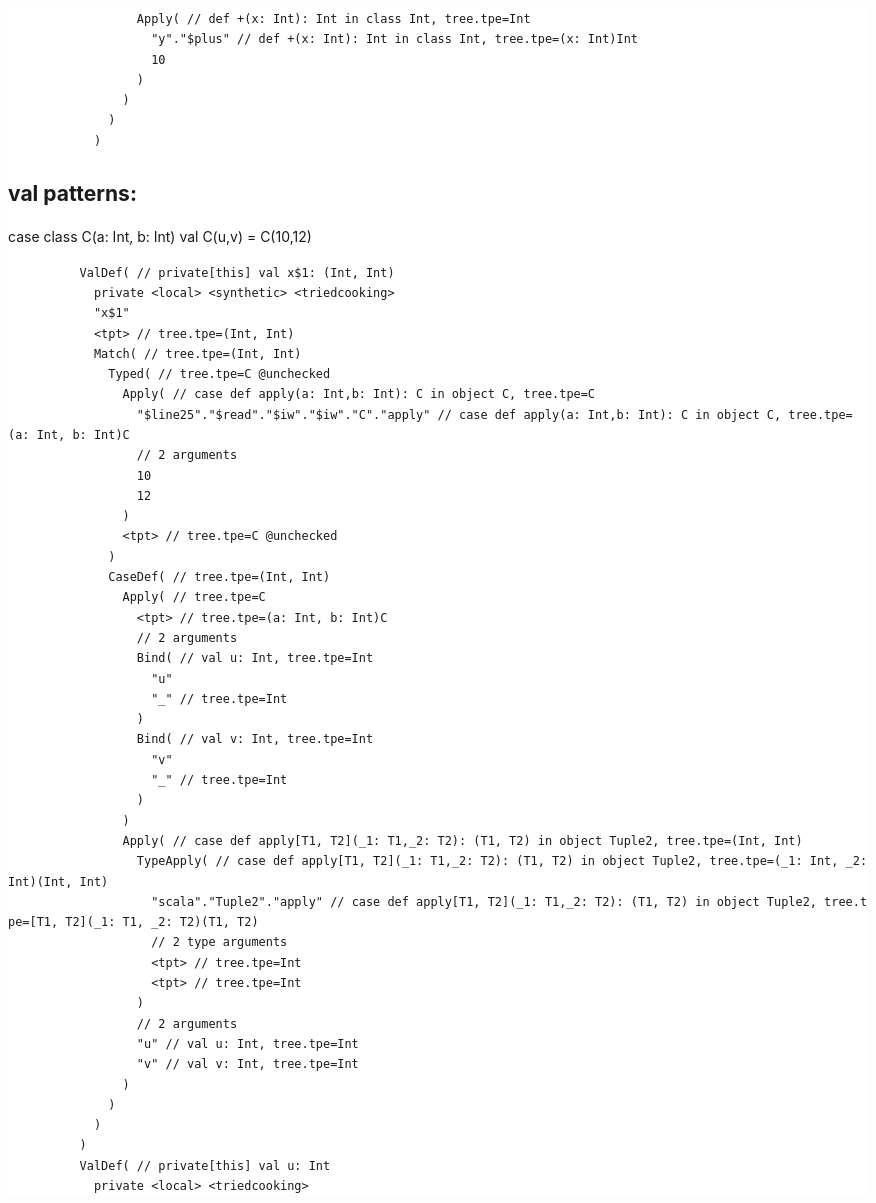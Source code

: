                       Apply( // def +(x: Int): Int in class Int, tree.tpe=Int
                        "y"."$plus" // def +(x: Int): Int in class Int, tree.tpe=(x: Int)Int
                        10
                      )
                    )
                  )
                )







## val patterns:

case class C(a: Int, b: Int)
val C(u,v) = C(10,12)



              ValDef( // private[this] val x$1: (Int, Int)
                private <local> <synthetic> <triedcooking>
                "x$1"
                <tpt> // tree.tpe=(Int, Int)
                Match( // tree.tpe=(Int, Int)
                  Typed( // tree.tpe=C @unchecked
                    Apply( // case def apply(a: Int,b: Int): C in object C, tree.tpe=C
                      "$line25"."$read"."$iw"."$iw"."C"."apply" // case def apply(a: Int,b: Int): C in object C, tree.tpe=(a: Int, b: Int)C
                      // 2 arguments
                      10
                      12
                    )
                    <tpt> // tree.tpe=C @unchecked
                  )
                  CaseDef( // tree.tpe=(Int, Int)
                    Apply( // tree.tpe=C
                      <tpt> // tree.tpe=(a: Int, b: Int)C
                      // 2 arguments
                      Bind( // val u: Int, tree.tpe=Int
                        "u"
                        "_" // tree.tpe=Int
                      )
                      Bind( // val v: Int, tree.tpe=Int
                        "v"
                        "_" // tree.tpe=Int
                      )
                    )
                    Apply( // case def apply[T1, T2](_1: T1,_2: T2): (T1, T2) in object Tuple2, tree.tpe=(Int, Int)
                      TypeApply( // case def apply[T1, T2](_1: T1,_2: T2): (T1, T2) in object Tuple2, tree.tpe=(_1: Int, _2: Int)(Int, Int)
                        "scala"."Tuple2"."apply" // case def apply[T1, T2](_1: T1,_2: T2): (T1, T2) in object Tuple2, tree.tpe=[T1, T2](_1: T1, _2: T2)(T1, T2)
                        // 2 type arguments
                        <tpt> // tree.tpe=Int
                        <tpt> // tree.tpe=Int
                      )
                      // 2 arguments
                      "u" // val u: Int, tree.tpe=Int
                      "v" // val v: Int, tree.tpe=Int
                    )
                  )
                )
              )
              ValDef( // private[this] val u: Int
                private <local> <triedcooking>